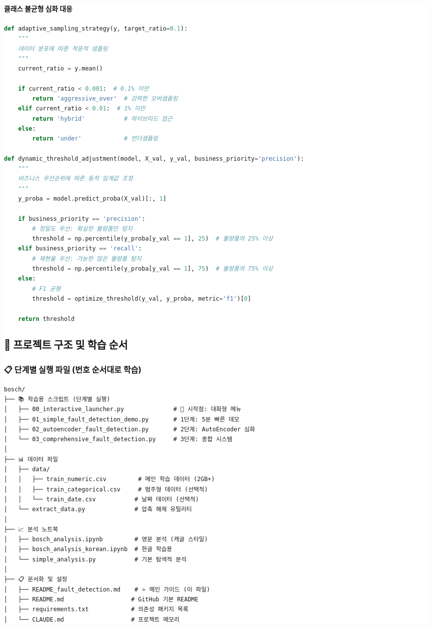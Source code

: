 #### 클래스 불균형 심화 대응
```python
def adaptive_sampling_strategy(y, target_ratio=0.1):
    """
    데이터 분포에 따른 적응적 샘플링
    """
    current_ratio = y.mean()
    
    if current_ratio < 0.001:  # 0.1% 미만
        return 'aggressive_over'  # 강력한 오버샘플링
    elif current_ratio < 0.01:  # 1% 미만
        return 'hybrid'           # 하이브리드 접근
    else:
        return 'under'            # 언더샘플링

def dynamic_threshold_adjustment(model, X_val, y_val, business_priority='precision'):
    """
    비즈니스 우선순위에 따른 동적 임계값 조정
    """
    y_proba = model.predict_proba(X_val)[:, 1]
    
    if business_priority == 'precision':
        # 정밀도 우선: 확실한 불량품만 탐지
        threshold = np.percentile(y_proba[y_val == 1], 25)  # 불량품의 25% 이상
    elif business_priority == 'recall':
        # 재현율 우선: 가능한 많은 불량품 탐지
        threshold = np.percentile(y_proba[y_val == 1], 75)  # 불량품의 75% 이상
    else:
        # F1 균형
        threshold = optimize_threshold(y_val, y_proba, metric='f1')[0]
    
    return threshold
```

## 📁 프로젝트 구조 및 학습 순서

### 📋 **단계별 실행 파일** (번호 순서대로 학습)

```
bosch/
├── 📚 학습용 스크립트 (단계별 실행)
│   ├── 00_interactive_launcher.py              # 🎯 시작점: 대화형 메뉴
│   ├── 01_simple_fault_detection_demo.py       # 1단계: 5분 빠른 데모
│   ├── 02_autoencoder_fault_detection.py       # 2단계: AutoEncoder 심화
│   └── 03_comprehensive_fault_detection.py     # 3단계: 종합 시스템
│
├── 📊 데이터 파일
│   ├── data/
│   │   ├── train_numeric.csv         # 메인 학습 데이터 (2GB+)
│   │   ├── train_categorical.csv     # 범주형 데이터 (선택적)
│   │   └── train_date.csv           # 날짜 데이터 (선택적)
│   └── extract_data.py              # 압축 해제 유틸리티
│
├── 📈 분석 노트북
│   ├── bosch_analysis.ipynb         # 영문 분석 (캐글 스타일)
│   ├── bosch_analysis_korean.ipynb  # 한글 학습용
│   └── simple_analysis.py           # 기본 탐색적 분석
│
├── 📋 문서화 및 설정
│   ├── README_fault_detection.md    # ⭐ 메인 가이드 (이 파일)
│   ├── README.md                   # GitHub 기본 README  
│   ├── requirements.txt            # 의존성 패키지 목록
│   └── CLAUDE.md                   # 프로젝트 메모리
```